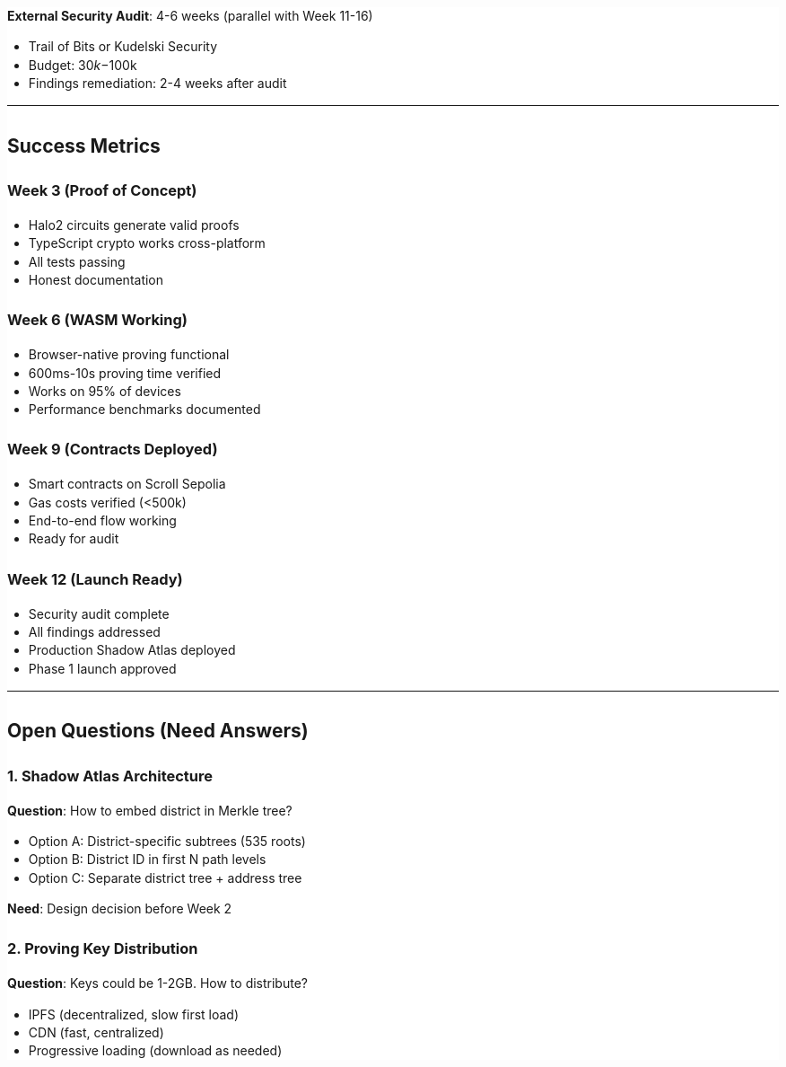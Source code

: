 **External Security Audit**: 4-6 weeks (parallel with Week 11-16)
- Trail of Bits or Kudelski Security
- Budget: $30k-$100k
- Findings remediation: 2-4 weeks after audit

---

## Success Metrics

### Week 3 (Proof of Concept)
- Halo2 circuits generate valid proofs
- TypeScript crypto works cross-platform
- All tests passing
- Honest documentation

### Week 6 (WASM Working)
- Browser-native proving functional
- 600ms-10s proving time verified
- Works on 95% of devices
- Performance benchmarks documented

### Week 9 (Contracts Deployed)
- Smart contracts on Scroll Sepolia
- Gas costs verified (<500k)
- End-to-end flow working
- Ready for audit

### Week 12 (Launch Ready)
- Security audit complete
- All findings addressed
- Production Shadow Atlas deployed
- Phase 1 launch approved

---

## Open Questions (Need Answers)

### 1. Shadow Atlas Architecture
**Question**: How to embed district in Merkle tree?
- Option A: District-specific subtrees (535 roots)
- Option B: District ID in first N path levels
- Option C: Separate district tree + address tree

**Need**: Design decision before Week 2

### 2. Proving Key Distribution
**Question**: Keys could be 1-2GB. How to distribute?
- IPFS (decentralized, slow first load)
- CDN (fast, centralized)
- Progressive loading (download as needed)
